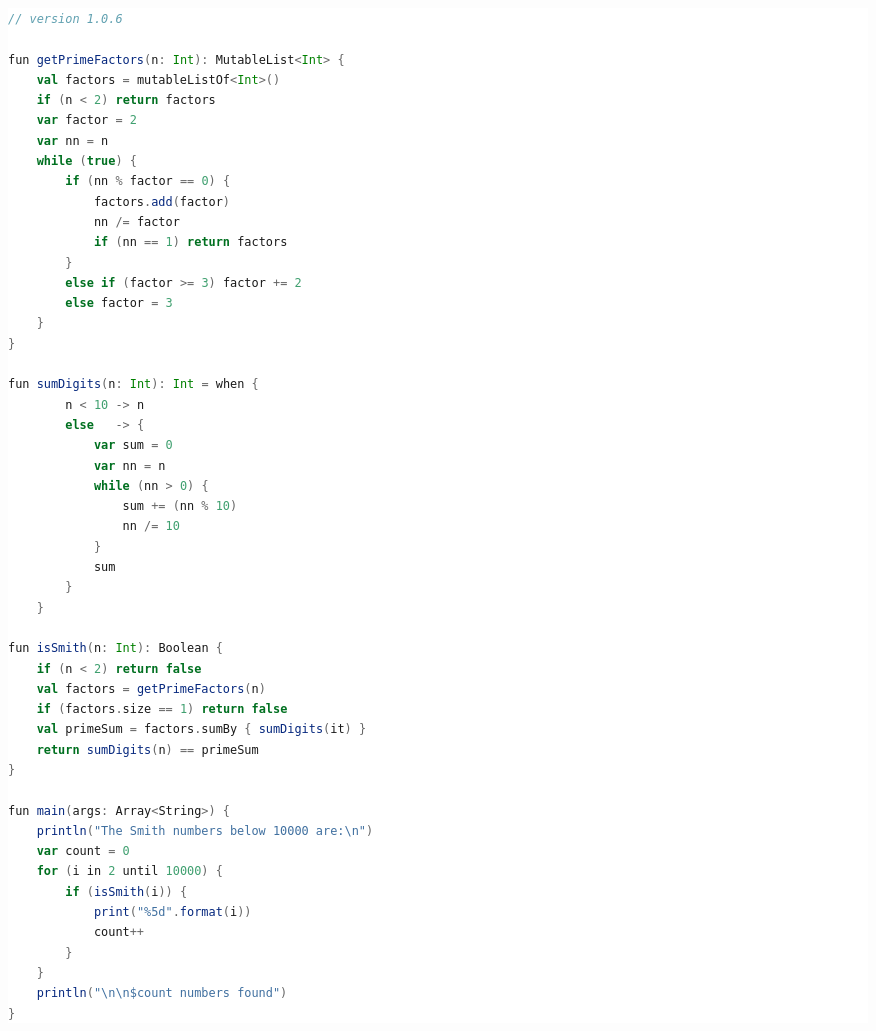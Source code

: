```scala
// version 1.0.6

fun getPrimeFactors(n: Int): MutableList<Int> {
    val factors = mutableListOf<Int>()
    if (n < 2) return factors
    var factor = 2
    var nn = n
    while (true) {
        if (nn % factor == 0) {
            factors.add(factor)
            nn /= factor
            if (nn == 1) return factors
        }
        else if (factor >= 3) factor += 2
        else factor = 3
    }
}

fun sumDigits(n: Int): Int = when {
        n < 10 -> n
        else   -> {
            var sum = 0
            var nn = n
            while (nn > 0) {
                sum += (nn % 10)
                nn /= 10
            }
            sum
        }
    }

fun isSmith(n: Int): Boolean {
    if (n < 2) return false
    val factors = getPrimeFactors(n)
    if (factors.size == 1) return false
    val primeSum = factors.sumBy { sumDigits(it) }
    return sumDigits(n) == primeSum
}

fun main(args: Array<String>) {
    println("The Smith numbers below 10000 are:\n")
    var count = 0
    for (i in 2 until 10000) {
        if (isSmith(i)) {
            print("%5d".format(i))
            count++
        }
    }
    println("\n\n$count numbers found")
}
```
